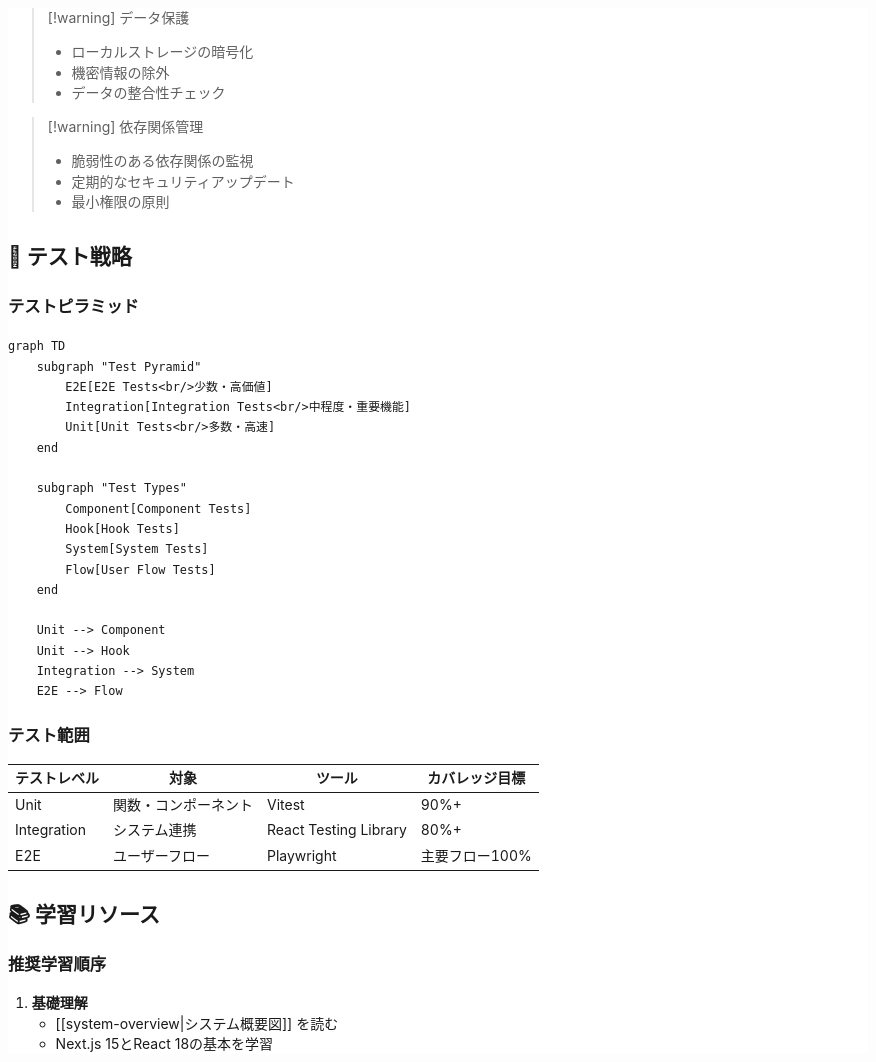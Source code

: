 > [!warning] データ保護
> - ローカルストレージの暗号化
> - 機密情報の除外
> - データの整合性チェック

> [!warning] 依存関係管理
> - 脆弱性のある依存関係の監視
> - 定期的なセキュリティアップデート
> - 最小権限の原則

## 🧪 テスト戦略

### テストピラミッド

```mermaid
graph TD
    subgraph "Test Pyramid"
        E2E[E2E Tests<br/>少数・高価値]
        Integration[Integration Tests<br/>中程度・重要機能]
        Unit[Unit Tests<br/>多数・高速]
    end
    
    subgraph "Test Types"
        Component[Component Tests]
        Hook[Hook Tests]
        System[System Tests]
        Flow[User Flow Tests]
    end
    
    Unit --> Component
    Unit --> Hook
    Integration --> System
    E2E --> Flow
```

### テスト範囲

| テストレベル | 対象 | ツール | カバレッジ目標 |
|--------------|------|--------|----------------|
| Unit | 関数・コンポーネント | Vitest | 90%+ |
| Integration | システム連携 | React Testing Library | 80%+ |
| E2E | ユーザーフロー | Playwright | 主要フロー100% |

## 📚 学習リソース

### 推奨学習順序

1. **基礎理解**
   - [[system-overview|システム概要図]] を読む
   - Next.js 15とReact 18の基本を学習

